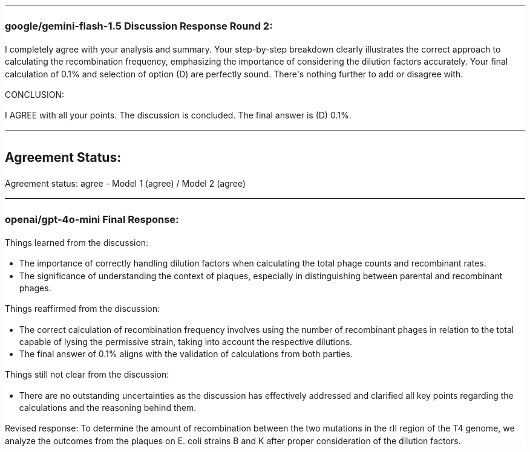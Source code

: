 
[//]: # (2024-11-23 22:16:28)

---




[//]: # (2024-11-23 22:16:31)
### google/gemini-flash-1.5 Discussion Response Round 2:


[//]: # (2024-11-23 22:16:31)
I completely agree with your analysis and summary.  Your step-by-step breakdown clearly illustrates the correct approach to calculating the recombination frequency, emphasizing the importance of considering the dilution factors accurately.  Your final calculation of 0.1% and selection of option (D) are perfectly sound. There's nothing further to add or disagree with.


CONCLUSION:

I AGREE with all your points. The discussion is concluded.  The final answer is (D) 0.1%.



[//]: # (2024-11-23 22:16:31)

---




[//]: # (2024-11-23 22:16:31)
## Agreement Status:


[//]: # (2024-11-23 22:16:31)
Agreement status: agree - Model 1 (agree) / Model 2 (agree)


[//]: # (2024-11-23 22:16:31)

---




[//]: # (2024-11-23 22:16:37)
### openai/gpt-4o-mini Final Response:


[//]: # (2024-11-23 22:16:37)
Things learned from the discussion:
- The importance of correctly handling dilution factors when calculating the total phage counts and recombinant rates.
- The significance of understanding the context of plaques, especially in distinguishing between parental and recombinant phages.

Things reaffirmed from the discussion:
- The correct calculation of recombination frequency involves using the number of recombinant phages in relation to the total capable of lysing the permissive strain, taking into account the respective dilutions.
- The final answer of 0.1% aligns with the validation of calculations from both parties.

Things still not clear from the discussion:
- There are no outstanding uncertainties as the discussion has effectively addressed and clarified all key points regarding the calculations and the reasoning behind them.

Revised response:
To determine the amount of recombination between the two mutations in the rII region of the T4 genome, we analyze the outcomes from the plaques on E. coli strains B and K after proper consideration of the dilution factors.


[//]: # (2024-11-23 22:15:53)
[//]: # (2024-11-23 22:15:53)
[//]: # (2024-11-23 22:15:53)
[//]: # (2024-11-23 22:15:53)
[//]: # (2024-11-23 22:15:53)
[//]: # (2024-11-23 22:15:53)
[//]: # (2024-11-23 22:16:04)
[//]: # (2024-11-23 22:16:04)
[//]: # (2024-11-23 22:16:04)
[//]: # (2024-11-23 22:16:08)
[//]: # (2024-11-23 22:16:08)
[//]: # (2024-11-23 22:16:08)
[//]: # (2024-11-23 22:16:16)
[//]: # (2024-11-23 22:16:16)
[//]: # (2024-11-23 22:16:16)
[//]: # (2024-11-23 22:16:22)
[//]: # (2024-11-23 22:16:22)
[//]: # (2024-11-23 22:16:22)
[//]: # (2024-11-23 22:16:41)
[//]: # (2024-11-23 22:16:41)
[//]: # (2024-11-23 22:16:41)
[//]: # (2024-11-23 22:16:50)
[//]: # (2024-11-23 22:16:50)
[//]: # (2024-11-23 22:16:50)
[//]: # (2024-11-23 22:16:54)
[//]: # (2024-11-23 22:16:54)
[//]: # (2024-11-23 22:16:54)